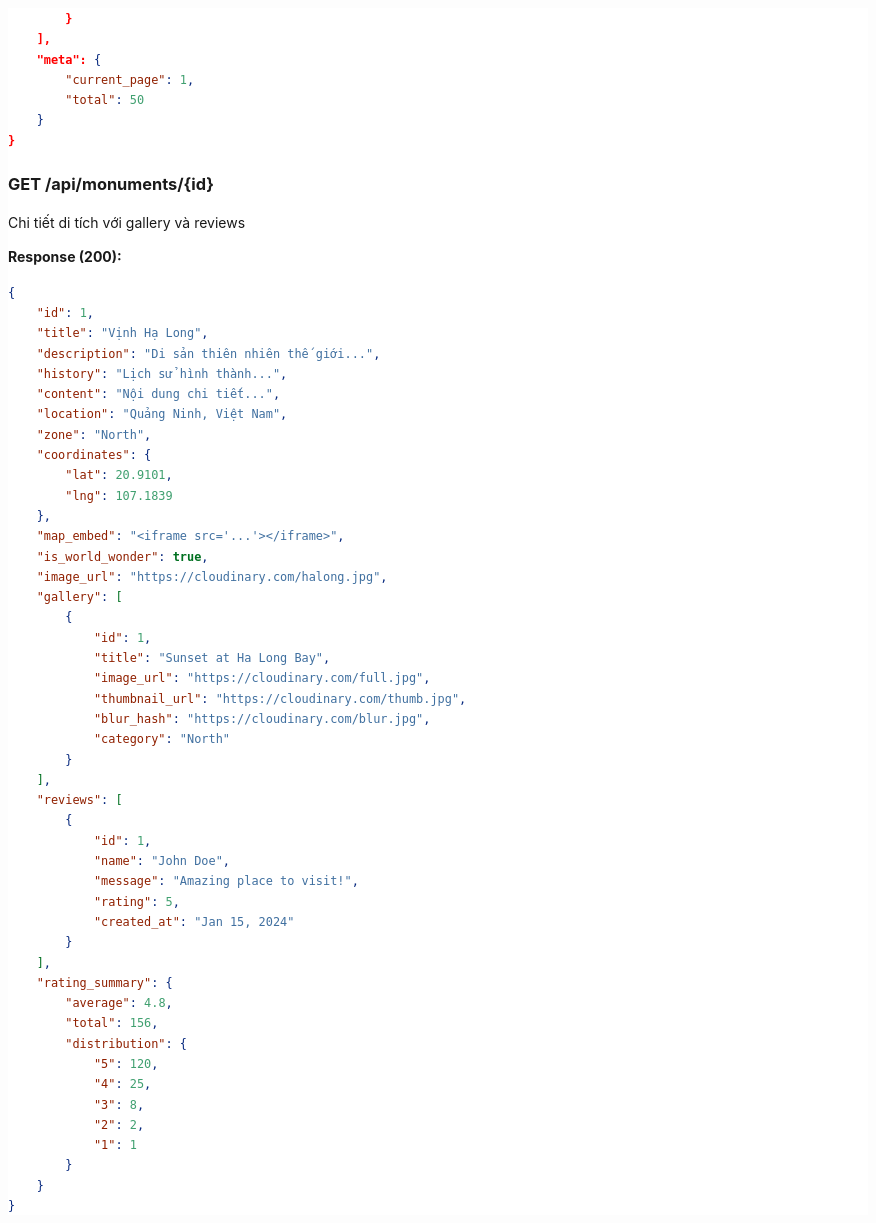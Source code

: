 ```json
        }
    ],
    "meta": {
        "current_page": 1,
        "total": 50
    }
}
```

### **GET /api/monuments/{id}**
Chi tiết di tích với gallery và reviews

**Response (200):**
```json
{
    "id": 1,
    "title": "Vịnh Hạ Long",
    "description": "Di sản thiên nhiên thế giới...",
    "history": "Lịch sử hình thành...",
    "content": "Nội dung chi tiết...",
    "location": "Quảng Ninh, Việt Nam",
    "zone": "North",
    "coordinates": {
        "lat": 20.9101,
        "lng": 107.1839
    },
    "map_embed": "<iframe src='...'></iframe>",
    "is_world_wonder": true,
    "image_url": "https://cloudinary.com/halong.jpg",
    "gallery": [
        {
            "id": 1,
            "title": "Sunset at Ha Long Bay",
            "image_url": "https://cloudinary.com/full.jpg",
            "thumbnail_url": "https://cloudinary.com/thumb.jpg",
            "blur_hash": "https://cloudinary.com/blur.jpg",
            "category": "North"
        }
    ],
    "reviews": [
        {
            "id": 1,
            "name": "John Doe",
            "message": "Amazing place to visit!",
            "rating": 5,
            "created_at": "Jan 15, 2024"
        }
    ],
    "rating_summary": {
        "average": 4.8,
        "total": 156,
        "distribution": {
            "5": 120,
            "4": 25,
            "3": 8,
            "2": 2,
            "1": 1
        }
    }
}
```
